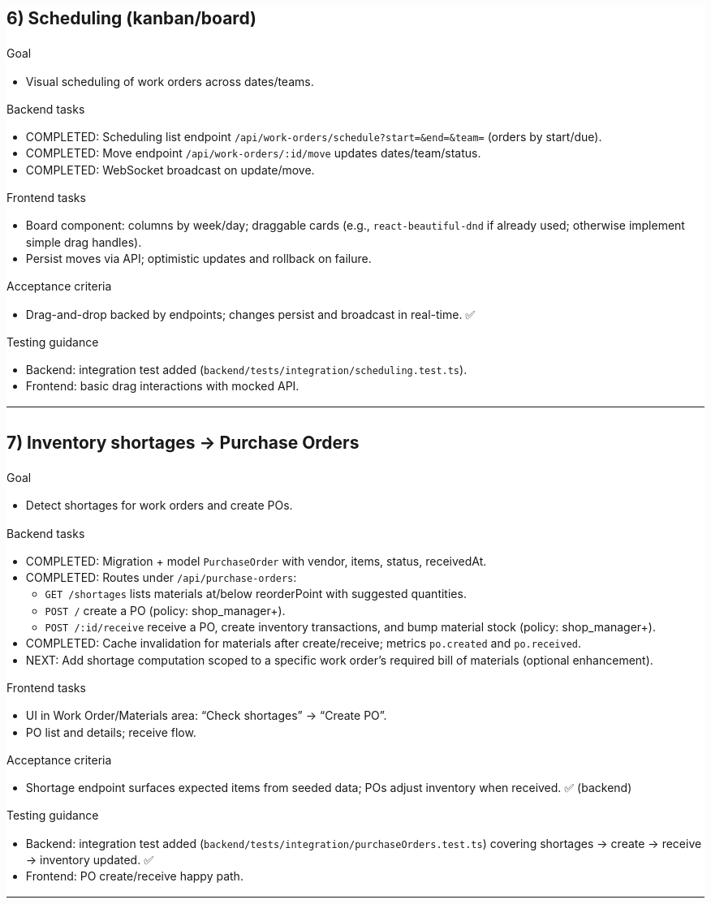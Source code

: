 ## 6) Scheduling (kanban/board)

Goal
- Visual scheduling of work orders across dates/teams.

Backend tasks
- COMPLETED: Scheduling list endpoint `/api/work-orders/schedule?start=&end=&team=` (orders by start/due).
- COMPLETED: Move endpoint `/api/work-orders/:id/move` updates dates/team/status.
- COMPLETED: WebSocket broadcast on update/move.

Frontend tasks
- Board component: columns by week/day; draggable cards (e.g., `react-beautiful-dnd` if already used; otherwise implement simple drag handles).
- Persist moves via API; optimistic updates and rollback on failure.

Acceptance criteria
- Drag-and-drop backed by endpoints; changes persist and broadcast in real-time. ✅

Testing guidance
- Backend: integration test added (`backend/tests/integration/scheduling.test.ts`).
- Frontend: basic drag interactions with mocked API.

---

## 7) Inventory shortages → Purchase Orders

Goal
- Detect shortages for work orders and create POs.

Backend tasks
- COMPLETED: Migration + model `PurchaseOrder` with vendor, items, status, receivedAt.
- COMPLETED: Routes under `/api/purchase-orders`:
  - `GET /shortages` lists materials at/below reorderPoint with suggested quantities.
  - `POST /` create a PO (policy: shop_manager+).
  - `POST /:id/receive` receive a PO, create inventory transactions, and bump material stock (policy: shop_manager+).
- COMPLETED: Cache invalidation for materials after create/receive; metrics `po.created` and `po.received`.
- NEXT: Add shortage computation scoped to a specific work order’s required bill of materials (optional enhancement).

Frontend tasks
- UI in Work Order/Materials area: “Check shortages” → “Create PO”.
- PO list and details; receive flow.

Acceptance criteria
- Shortage endpoint surfaces expected items from seeded data; POs adjust inventory when received. ✅ (backend)

Testing guidance
- Backend: integration test added (`backend/tests/integration/purchaseOrders.test.ts`) covering shortages → create → receive → inventory updated. ✅
- Frontend: PO create/receive happy path.

---